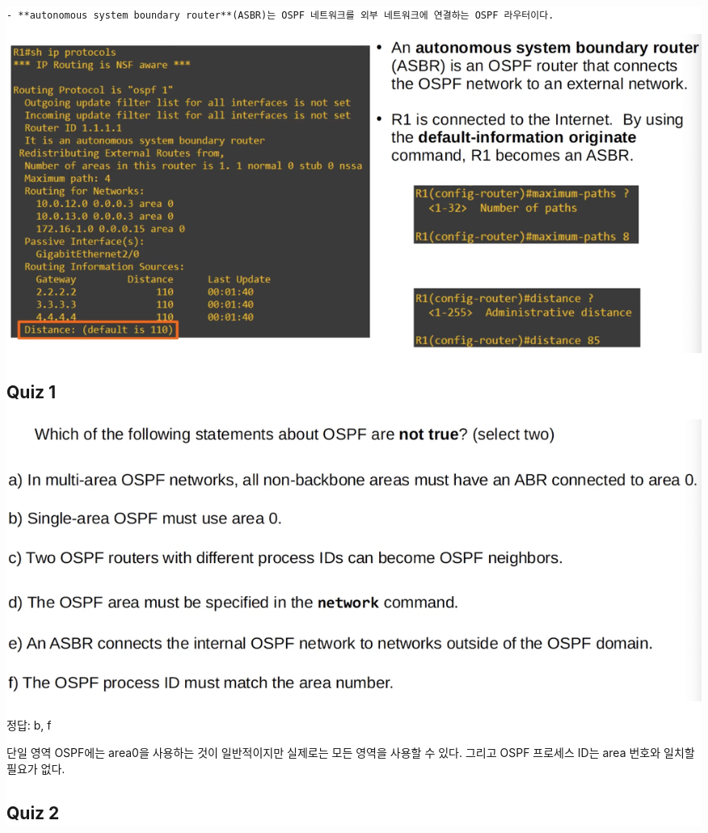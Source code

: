     - **autonomous system boundary router**(ASBR)는 OSPF 네트워크를 외부 네트워크에 연결하는 OSPF 라우터이다.

![Untitled](img/Day26/Untitled%2012.png)

## Quiz 1

![Untitled](img/Day26/Untitled%2013.png)

정답: b, f

단일 영역 OSPF에는 area0을 사용하는 것이 일반적이지만 실제로는 모든 영역을 사용할 수 있다. 그리고 OSPF 프로세스 ID는 area 번호와 일치할 필요가 없다.

## Quiz 2
